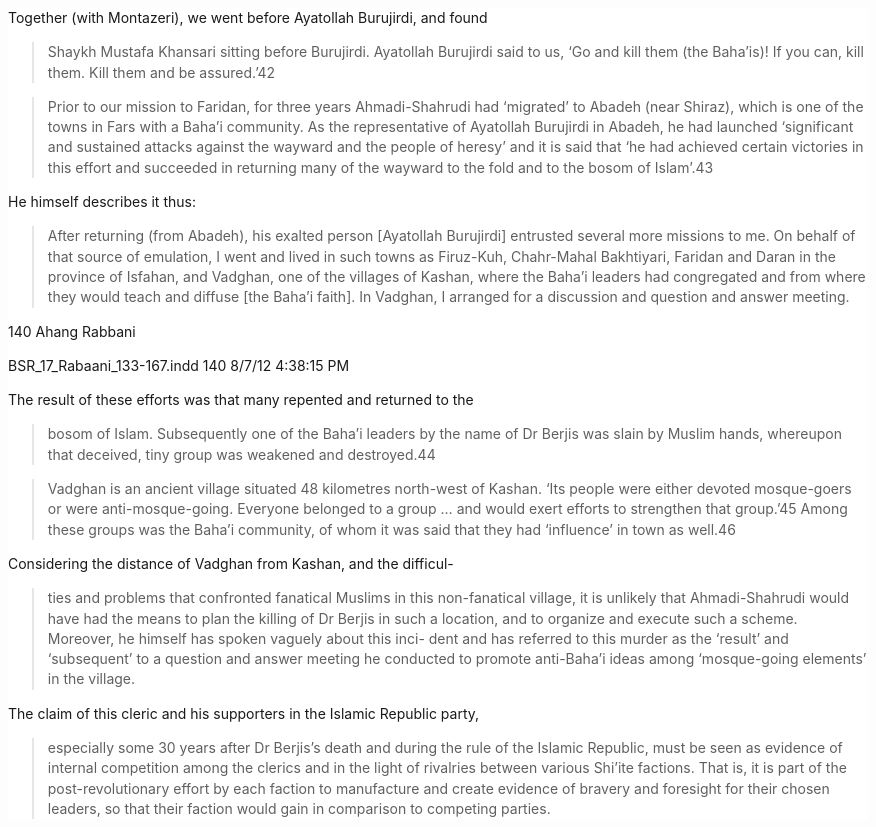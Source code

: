 Together (with Montazeri), we went before Ayatollah Burujirdi, and found
> Shaykh Mustafa Khansari sitting before Burujirdi. Ayatollah Burujirdi said to
> us, ‘Go and kill them (the Baha’is)! If you can, kill them. Kill them and be
> assured.’42

> Prior to our mission to Faridan, for three years Ahmadi-Shahrudi had
> ‘migrated’ to Abadeh (near Shiraz), which is one of the towns in Fars with
> a Baha’i community. As the representative of Ayatollah Burujirdi in Abadeh,
> he had launched ‘significant and sustained attacks against the wayward and
> the people of heresy’ and it is said that ‘he had achieved certain victories in
> this effort and succeeded in returning many of the wayward to the fold and
to the bosom of Islam’.43

He himself describes it thus:

> After returning (from Abadeh), his exalted person [Ayatollah Burujirdi]
> entrusted several more missions to me. On behalf of that source of emulation,
> I went and lived in such towns as Firuz-Kuh, Chahr-Mahal Bakhtiyari, Faridan
> and Daran in the province of Isfahan, and Vadghan, one of the villages of
> Kashan, where the Baha’i leaders had congregated and from where they would
> teach and diffuse [the Baha’i faith]. In Vadghan, I arranged for a discussion
> and question and answer meeting.

140                                                                       Ahang Rabbani

BSR_17_Rabaani_133-167.indd 140                                                                                             8/7/12 4:38:15 PM

The result of these efforts was that many repented and returned to the
> bosom of Islam. Subsequently one of the Baha’i leaders by the name of Dr
> Berjis was slain by Muslim hands, whereupon that deceived, tiny group was
> weakened and destroyed.44

> Vadghan is an ancient village situated 48 kilometres north-west of Kashan.
> ‘Its people were either devoted mosque-goers or were anti-mosque-going.
> Everyone belonged to a group … and would exert efforts to strengthen that
> group.’45 Among these groups was the Baha’i community, of whom it was
said that they had ‘influence’ in town as well.46

Considering the distance of Vadghan from Kashan, and the difficul-
> ties and problems that confronted fanatical Muslims in this non-fanatical
> village, it is unlikely that Ahmadi-Shahrudi would have had the means to
> plan the killing of Dr Berjis in such a location, and to organize and execute
> such a scheme. Moreover, he himself has spoken vaguely about this inci-
> dent and has referred to this murder as the ‘result’ and ‘subsequent’ to a
> question and answer meeting he conducted to promote anti-Baha’i ideas
among ‘mosque-going elements’ in the village.

The claim of this cleric and his supporters in the Islamic Republic party,
> especially some 30 years after Dr Berjis’s death and during the rule of the
> Islamic Republic, must be seen as evidence of internal competition among
> the clerics and in the light of rivalries between various Shi’ite factions. That
> is, it is part of the post-revolutionary effort by each faction to manufacture
> and create evidence of bravery and foresight for their chosen leaders, so
that their faction would gain in comparison to competing parties.
